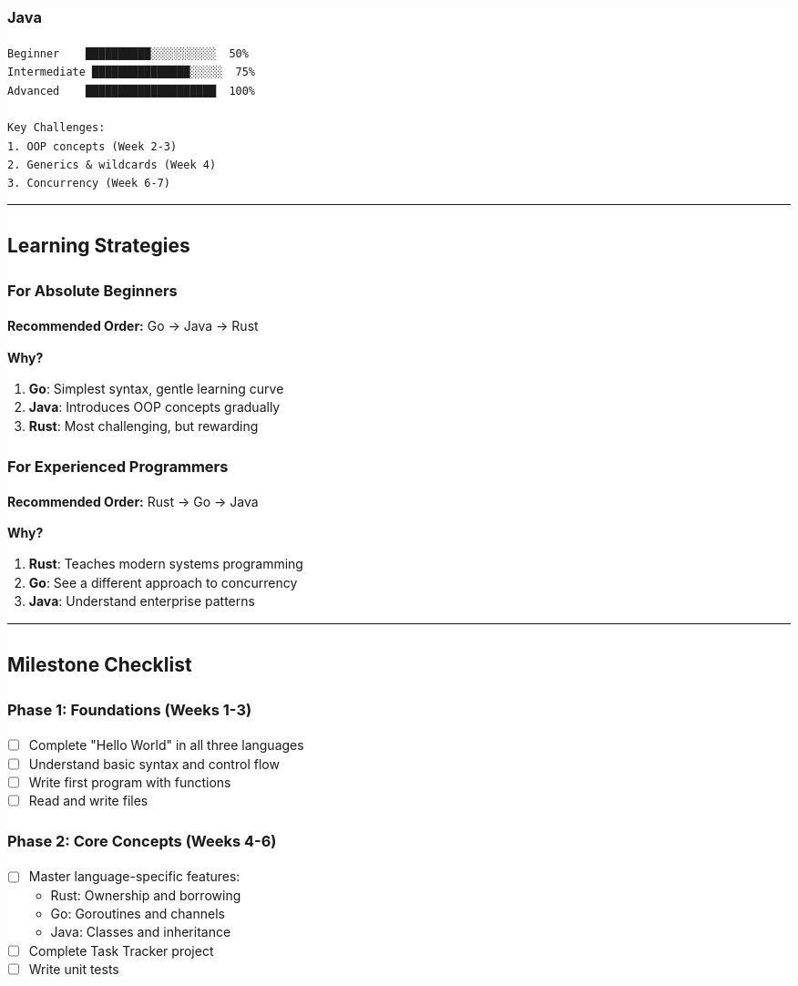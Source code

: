 ### Java
```
Beginner    ██████████░░░░░░░░░░  50%
Intermediate ███████████████░░░░░  75%
Advanced    ████████████████████  100%

Key Challenges:
1. OOP concepts (Week 2-3)
2. Generics & wildcards (Week 4)
3. Concurrency (Week 6-7)
```

---

## Learning Strategies

### For Absolute Beginners

**Recommended Order:** Go → Java → Rust

**Why?**
1. **Go**: Simplest syntax, gentle learning curve
2. **Java**: Introduces OOP concepts gradually
3. **Rust**: Most challenging, but rewarding

### For Experienced Programmers

**Recommended Order:** Rust → Go → Java

**Why?**
1. **Rust**: Teaches modern systems programming
2. **Go**: See a different approach to concurrency
3. **Java**: Understand enterprise patterns

---

## Milestone Checklist

### Phase 1: Foundations (Weeks 1-3)
- [ ] Complete "Hello World" in all three languages
- [ ] Understand basic syntax and control flow
- [ ] Write first program with functions
- [ ] Read and write files

### Phase 2: Core Concepts (Weeks 4-6)
- [ ] Master language-specific features:
  - Rust: Ownership and borrowing
  - Go: Goroutines and channels
  - Java: Classes and inheritance
- [ ] Complete Task Tracker project
- [ ] Write unit tests
